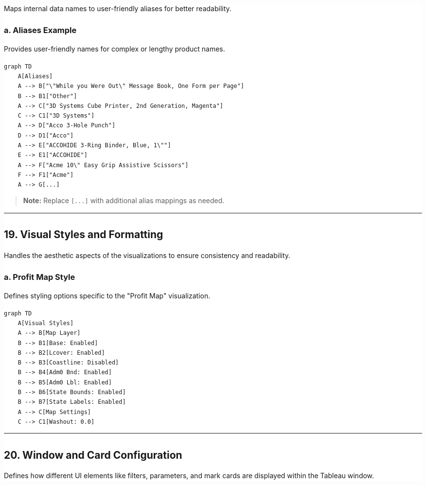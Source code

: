 Maps internal data names to user-friendly aliases for better readability.

### **a. Aliases Example**

Provides user-friendly names for complex or lengthy product names.

```mermaid
graph TD
    A[Aliases]
    A --> B["\"While you Were Out\" Message Book, One Form per Page"]
    B --> B1["Other"]
    A --> C["3D Systems Cube Printer, 2nd Generation, Magenta"]
    C --> C1["3D Systems"]
    A --> D["Acco 3-Hole Punch"]
    D --> D1["Acco"]
    A --> E["ACCOHIDE 3-Ring Binder, Blue, 1\""]
    E --> E1["ACCOHIDE"]
    A --> F["Acme 10\" Easy Grip Assistive Scissors"]
    F --> F1["Acme"]
    A --> G[...]
```

> **Note:** Replace `[...]` with additional alias mappings as needed.

---

## **19. Visual Styles and Formatting**

Handles the aesthetic aspects of the visualizations to ensure consistency and readability.

### **a. Profit Map Style**

Defines styling options specific to the "Profit Map" visualization.

```mermaid
graph TD
    A[Visual Styles]
    A --> B[Map Layer]
    B --> B1[Base: Enabled]
    B --> B2[Lcover: Enabled]
    B --> B3[Coastline: Disabled]
    B --> B4[Adm0 Bnd: Enabled]
    B --> B5[Adm0 Lbl: Enabled]
    B --> B6[State Bounds: Enabled]
    B --> B7[State Labels: Enabled]
    A --> C[Map Settings]
    C --> C1[Washout: 0.0]
```

---

## **20. Window and Card Configuration**

Defines how different UI elements like filters, parameters, and mark cards are displayed within the Tableau window.
